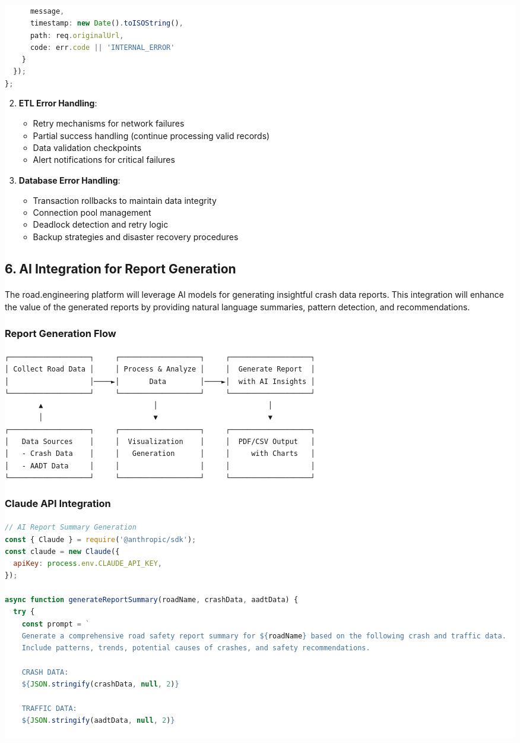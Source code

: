 ```javascript
      message,
      timestamp: new Date().toISOString(),
      path: req.originalUrl,
      code: err.code || 'INTERNAL_ERROR'
    }
  });
};
```

2. **ETL Error Handling**:
   - Retry mechanisms for network failures
   - Partial success handling (continue processing valid records)
   - Data validation checkpoints
   - Alert notifications for critical failures

3. **Database Error Handling**:
   - Transaction rollbacks to maintain data integrity
   - Connection pool management
   - Deadlock detection and retry logic
   - Backup strategies and disaster recovery procedures

## 6. AI Integration for Report Generation

The road.engineering platform will leverage AI models for generating insightful crash data reports. This integration will enhance the value of the generated reports by providing natural language summaries, pattern detection, and recommendations.

### Report Generation Flow

```
┌───────────────────┐     ┌───────────────────┐     ┌───────────────────┐
│ Collect Road Data │     │ Process & Analyze │     │  Generate Report  │
│                   │────►│       Data        │────►│  with AI Insights │
└───────────────────┘     └───────────────────┘     └───────────────────┘
        ▲                          │                          │
        │                          ▼                          ▼
┌───────────────────┐     ┌───────────────────┐     ┌───────────────────┐
│   Data Sources    │     │  Visualization    │     │  PDF/CSV Output   │
│   - Crash Data    │     │   Generation      │     │     with Charts   │
│   - AADT Data     │     │                   │     │                   │
└───────────────────┘     └───────────────────┘     └───────────────────┘
```

### Claude API Integration

```javascript
// AI Report Summary Generation
const { Claude } = require('@anthropic/sdk');
const claude = new Claude({
  apiKey: process.env.CLAUDE_API_KEY,
});

async function generateReportSummary(roadName, crashData, aadtData) {
  try {
    const prompt = `
    Generate a comprehensive road safety report summary for ${roadName} based on the following crash and traffic data. 
    Include patterns, trends, potential causes of crashes, and safety recommendations.
    
    CRASH DATA:
    ${JSON.stringify(crashData, null, 2)}
    
    TRAFFIC DATA:
    ${JSON.stringify(aadtData, null, 2)}
    
```